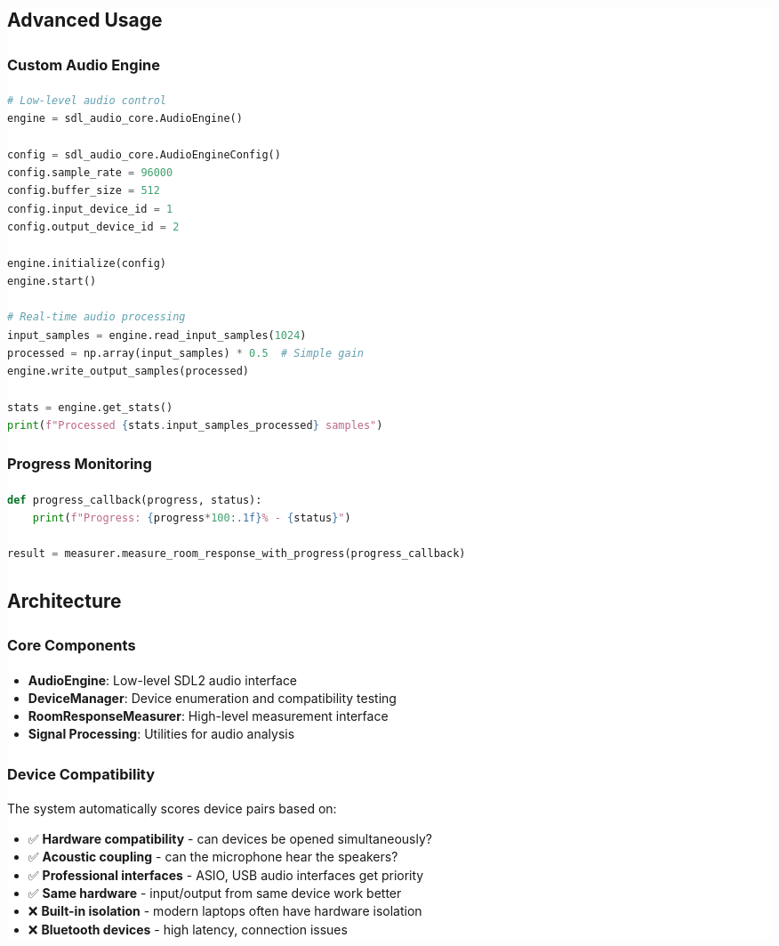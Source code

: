 ## Advanced Usage

### Custom Audio Engine

```python
# Low-level audio control
engine = sdl_audio_core.AudioEngine()

config = sdl_audio_core.AudioEngineConfig()
config.sample_rate = 96000
config.buffer_size = 512
config.input_device_id = 1
config.output_device_id = 2

engine.initialize(config)
engine.start()

# Real-time audio processing
input_samples = engine.read_input_samples(1024)
processed = np.array(input_samples) * 0.5  # Simple gain
engine.write_output_samples(processed)

stats = engine.get_stats()
print(f"Processed {stats.input_samples_processed} samples")
```

### Progress Monitoring

```python
def progress_callback(progress, status):
    print(f"Progress: {progress*100:.1f}% - {status}")

result = measurer.measure_room_response_with_progress(progress_callback)
```

## Architecture

### Core Components

- **AudioEngine**: Low-level SDL2 audio interface
- **DeviceManager**: Device enumeration and compatibility testing  
- **RoomResponseMeasurer**: High-level measurement interface
- **Signal Processing**: Utilities for audio analysis

### Device Compatibility

The system automatically scores device pairs based on:

- ✅ **Hardware compatibility** - can devices be opened simultaneously?
- ✅ **Acoustic coupling** - can the microphone hear the speakers?
- ✅ **Professional interfaces** - ASIO, USB audio interfaces get priority
- ✅ **Same hardware** - input/output from same device work better
- ❌ **Built-in isolation** - modern laptops often have hardware isolation
- ❌ **Bluetooth devices** - high latency, connection issues
